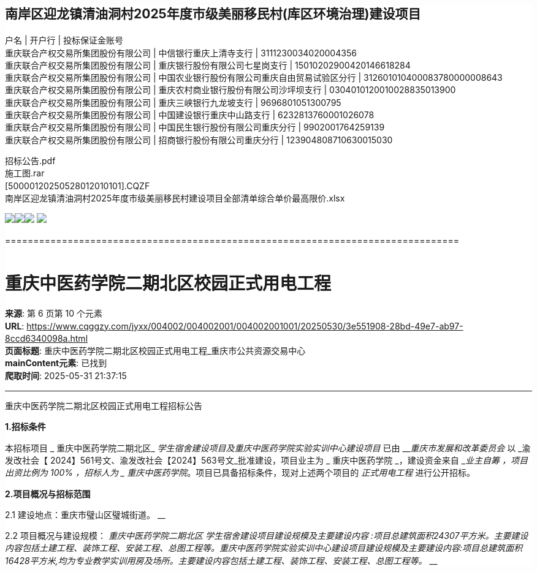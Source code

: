   
南岸区迎龙镇清油洞村2025年度市级美丽移民村(库区环境治理)建设项目  
---  
户名 | 开户行 | 投标保证金账号  
重庆联合产权交易所集团股份有限公司 | 中信银行重庆上清寺支行 | 3111230034020004356  
重庆联合产权交易所集团股份有限公司 | 重庆银行股份有限公司七星岗支行 | 15010202900420146618284  
重庆联合产权交易所集团股份有限公司 | 中国农业银行股份有限公司重庆自由贸易试验区分行 | 312601010400083780000008643  
重庆联合产权交易所集团股份有限公司 | 重庆农村商业银行股份有限公司沙坪坝支行 | 0304010120010028835013900  
重庆联合产权交易所集团股份有限公司 | 重庆三峡银行九龙坡支行 | 9696801051300795  
重庆联合产权交易所集团股份有限公司 | 中国建设银行重庆中山路支行 | 6232813760001026078  
重庆联合产权交易所集团股份有限公司 | 中国民生银行股份有限公司重庆分行 | 9902001764259139  
重庆联合产权交易所集团股份有限公司 | 招商银行股份有限公司重庆分行 | 123904808710630015030  
  
  
  
招标公告.pdf    
施工图.rar    
[50000120250528012010101].CQZF    
南岸区迎龙镇清油洞村2025年度市级美丽移民村建设项目全部清单综合单价最高限价.xlsx    
  
  
  
  
[![](https://ztb.cqggzy.com/CQTPFrame/css/img/tiwen.png)](http://ztb.cqggzy.com/CQTPFrame/jsgcztbmis2/pages/onlinetiwen/OnLineTiWen_Detail?GongGaoGuid=efd3e3dc-9765-465c-a63b-6e873e401b53)[![](https://ztb.cqggzy.com/CQTPFrame/css/img/baohan.png)](https://jrfw.cqggzy.com)[![](https://ztb.cqggzy.com/CQTPFrame/css/img/zbgg.png)](https://www.cqggzy.com/bszn/007009/007009005/20191009/8fc81c47-6ef5-4a6f-966c-1360506afdde.html) [![](https://ztb.cqggzy.com/CQTPFrame/css/img/dayi.png)](https://www.cqggzy.com/bszn/007009/007009005/20191009/8fc81c47-6ef5-4a6f-966c-1360506afdde.html)



================================================================================
# 重庆中医药学院二期北区校园正式用电工程

**来源**: 第 6 页第 10 个元素  
**URL**: https://www.cqggzy.com/jyxx/004002/004002001/004002001001/20250530/3e551908-28bd-49e7-ab97-8ccd6340098a.html  
**页面标题**: 重庆中医药学院二期北区校园正式用电工程_重庆市公共资源交易中心  
**mainContent元素**: 已找到  
**爬取时间**: 2025-05-31 21:37:15

---

重庆中医药学院二期北区校园正式用电工程招标公告

**1.招标条件**

本招标项目 _ 重庆中医药学院二期北区_ _学生宿舍建设项目及重庆中医药学院实验实训中心建设项目_ 已由 ___重庆市发展和改革委员会_ 以 _渝发改社会【 2024】561号文、渝发改社会【2024】563号文_批准建设，项目业主为 _ 重庆中医药学院 _，建设资金来自 ___业主自筹_ ，项目出资比例为 _100%_ ，招标人为 _ 重庆中医药学院_。项目已具备招标条件，现对上述两个项目的 _正式用电工程_ 进行公开招标。

**2.项目概况与招标范围**

2.1 建设地点：重庆市璧山区璧城街道。 __

2.2 项目概况与建设规模： _重庆中医药学院二期北区_ _学生宿舍建设项目建设规模及主要建设内容 :项目总建筑面积24307平方米。主要建设内容包括土建工程、装饰工程、安装工程、总图工程等。重庆中医药学院实验实训中心建设项目建设规模及主要建设内容:项目总建筑面积16428平方米,均为专业教学实训用房及场所。主要建设内容包括土建工程、装饰工程、安装工程、总图工程等。_ __
